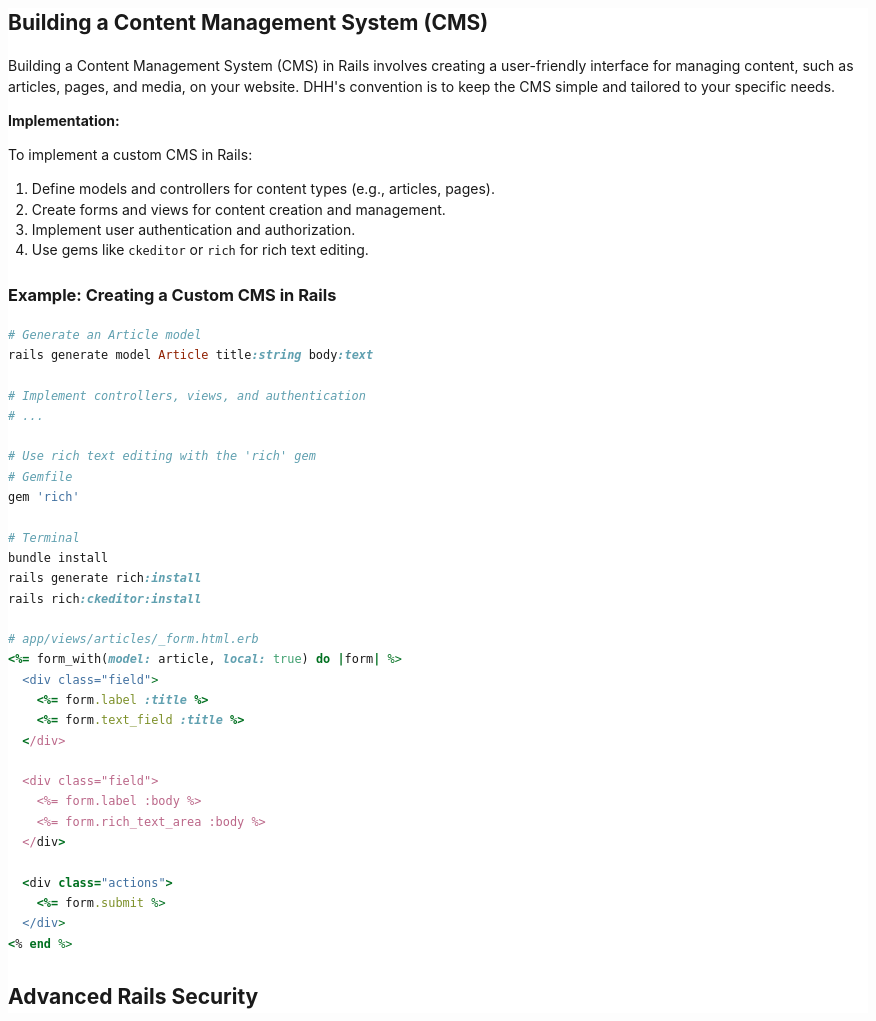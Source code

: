 ## Building a Content Management System (CMS)

Building a Content Management System (CMS) in Rails involves creating a user-friendly interface for managing content, such as articles, pages, and media, on your website. DHH's convention is to keep the CMS simple and tailored to your specific needs.

**Implementation:**

To implement a custom CMS in Rails:

1. Define models and controllers for content types (e.g., articles, pages).
2. Create forms and views for content creation and management.
3. Implement user authentication and authorization.
4. Use gems like `ckeditor` or `rich` for rich text editing.

### Example: Creating a Custom CMS in Rails

```ruby
# Generate an Article model
rails generate model Article title:string body:text

# Implement controllers, views, and authentication
# ...

# Use rich text editing with the 'rich' gem
# Gemfile
gem 'rich'

# Terminal
bundle install
rails generate rich:install
rails rich:ckeditor:install

# app/views/articles/_form.html.erb
<%= form_with(model: article, local: true) do |form| %>
  <div class="field">
    <%= form.label :title %>
    <%= form.text_field :title %>
  </div>

  <div class="field">
    <%= form.label :body %>
    <%= form.rich_text_area :body %>
  </div>

  <div class="actions">
    <%= form.submit %>
  </div>
<% end %>
```

## Advanced Rails Security
